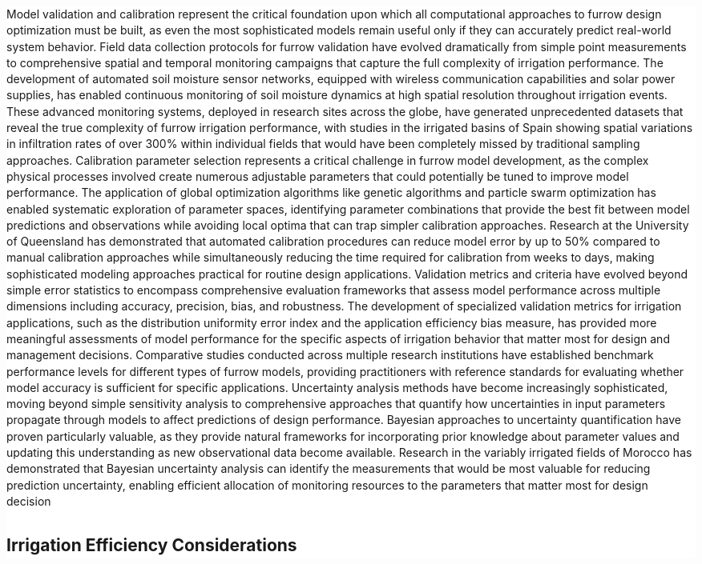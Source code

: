 Model validation and calibration represent the critical foundation upon which all computational approaches to furrow design optimization must be built, as even the most sophisticated models remain useful only if they can accurately predict real-world system behavior. Field data collection protocols for furrow validation have evolved dramatically from simple point measurements to comprehensive spatial and temporal monitoring campaigns that capture the full complexity of irrigation performance. The development of automated soil moisture sensor networks, equipped with wireless communication capabilities and solar power supplies, has enabled continuous monitoring of soil moisture dynamics at high spatial resolution throughout irrigation events. These advanced monitoring systems, deployed in research sites across the globe, have generated unprecedented datasets that reveal the true complexity of furrow irrigation performance, with studies in the irrigated basins of Spain showing spatial variations in infiltration rates of over 300% within individual fields that would have been completely missed by traditional sampling approaches. Calibration parameter selection represents a critical challenge in furrow model development, as the complex physical processes involved create numerous adjustable parameters that could potentially be tuned to improve model performance. The application of global optimization algorithms like genetic algorithms and particle swarm optimization has enabled systematic exploration of parameter spaces, identifying parameter combinations that provide the best fit between model predictions and observations while avoiding local optima that can trap simpler calibration approaches. Research at the University of Queensland has demonstrated that automated calibration procedures can reduce model error by up to 50% compared to manual calibration approaches while simultaneously reducing the time required for calibration from weeks to days, making sophisticated modeling approaches practical for routine design applications. Validation metrics and criteria have evolved beyond simple error statistics to encompass comprehensive evaluation frameworks that assess model performance across multiple dimensions including accuracy, precision, bias, and robustness. The development of specialized validation metrics for irrigation applications, such as the distribution uniformity error index and the application efficiency bias measure, has provided more meaningful assessments of model performance for the specific aspects of irrigation behavior that matter most for design and management decisions. Comparative studies conducted across multiple research institutions have established benchmark performance levels for different types of furrow models, providing practitioners with reference standards for evaluating whether model accuracy is sufficient for specific applications. Uncertainty analysis methods have become increasingly sophisticated, moving beyond simple sensitivity analysis to comprehensive approaches that quantify how uncertainties in input parameters propagate through models to affect predictions of design performance. Bayesian approaches to uncertainty quantification have proven particularly valuable, as they provide natural frameworks for incorporating prior knowledge about parameter values and updating this understanding as new observational data become available. Research in the variably irrigated fields of Morocco has demonstrated that Bayesian uncertainty analysis can identify the measurements that would be most valuable for reducing prediction uncertainty, enabling efficient allocation of monitoring resources to the parameters that matter most for design decision

## Irrigation Efficiency Considerations
